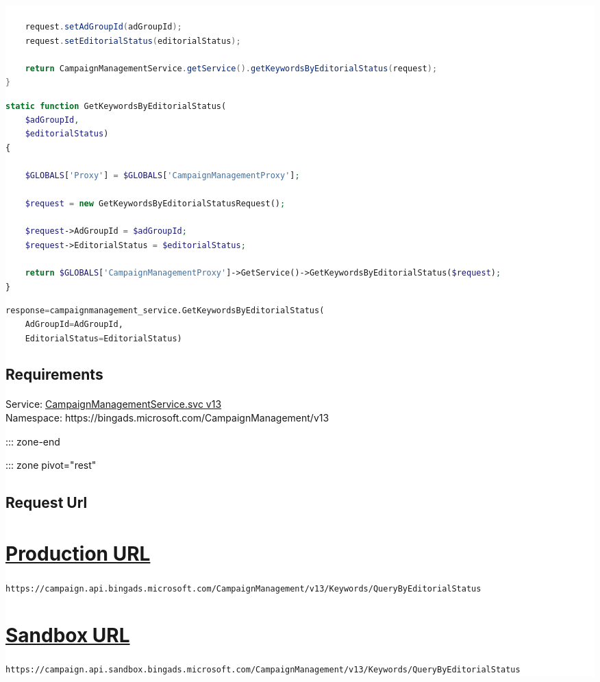 ```java

	request.setAdGroupId(adGroupId);
	request.setEditorialStatus(editorialStatus);

	return CampaignManagementService.getService().getKeywordsByEditorialStatus(request);
}
```
```php
static function GetKeywordsByEditorialStatus(
	$adGroupId,
	$editorialStatus)
{

	$GLOBALS['Proxy'] = $GLOBALS['CampaignManagementProxy'];

	$request = new GetKeywordsByEditorialStatusRequest();

	$request->AdGroupId = $adGroupId;
	$request->EditorialStatus = $editorialStatus;

	return $GLOBALS['CampaignManagementProxy']->GetService()->GetKeywordsByEditorialStatus($request);
}
```
```python
response=campaignmanagement_service.GetKeywordsByEditorialStatus(
	AdGroupId=AdGroupId,
	EditorialStatus=EditorialStatus)
```

## Requirements
Service: [CampaignManagementService.svc v13](https://campaign.api.bingads.microsoft.com/Api/Advertiser/CampaignManagement/v13/CampaignManagementService.svc)  
Namespace: https\://bingads.microsoft.com/CampaignManagement/v13  

::: zone-end

::: zone pivot="rest"

## <a name="url"></a>Request Url

# [Production URL](#tab/prod)

```POST
https://campaign.api.bingads.microsoft.com/CampaignManagement/v13/Keywords/QueryByEditorialStatus
```

# [Sandbox URL](#tab/sandbox)

```POST
https://campaign.api.sandbox.bingads.microsoft.com/CampaignManagement/v13/Keywords/QueryByEditorialStatus
```
